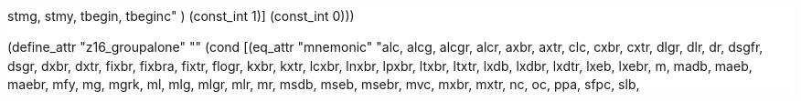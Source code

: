 stmg,
stmy,
tbegin,
tbeginc"
)
 (const_int 1)] (const_int 0)))

(define_attr "z16_groupalone" ""
(cond [(eq_attr "mnemonic"
"alc,
alcg,
alcgr,
alcr,
axbr,
axtr,
clc,
cxbr,
cxtr,
dlgr,
dlr,
dr,
dsgfr,
dsgr,
dxbr,
dxtr,
fixbr,
fixbra,
fixtr,
flogr,
kxbr,
kxtr,
lcxbr,
lnxbr,
lpxbr,
ltxbr,
ltxtr,
lxdb,
lxdbr,
lxdtr,
lxeb,
lxebr,
m,
madb,
maeb,
maebr,
mfy,
mg,
mgrk,
ml,
mlg,
mlgr,
mlr,
mr,
msdb,
mseb,
msebr,
mvc,
mxbr,
mxtr,
nc,
oc,
ppa,
sfpc,
slb,